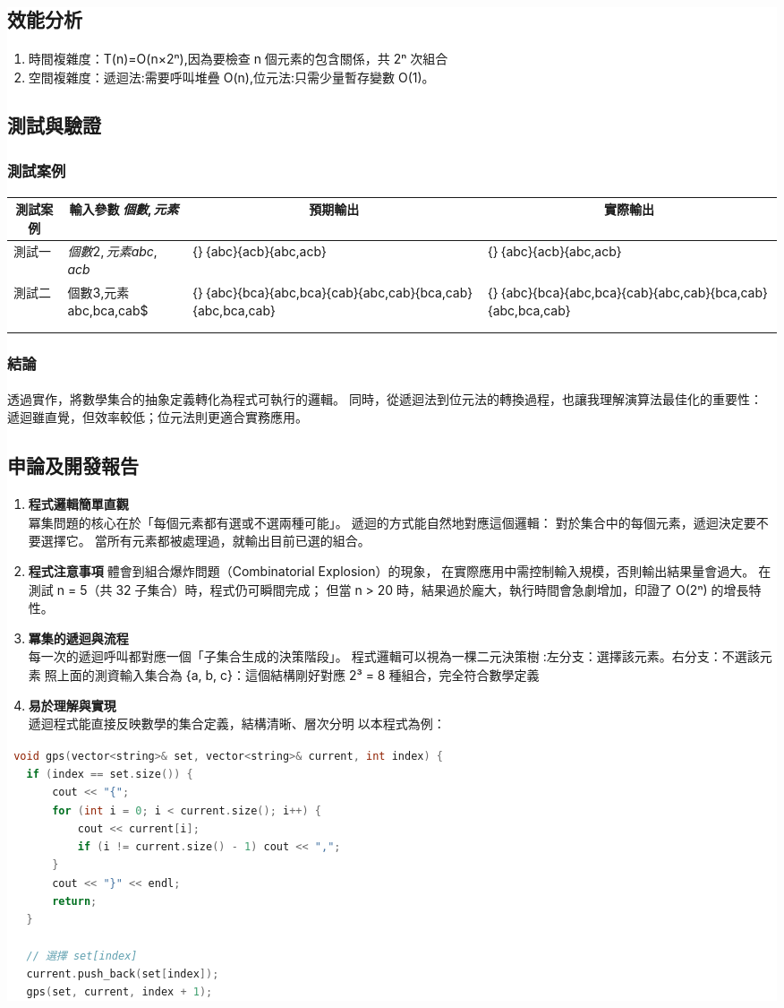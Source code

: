 ## 效能分析

1. 時間複雜度：T(n)=O(n×2ⁿ),因為要檢查 n 個元素的包含關係，共 2ⁿ 次組合
2. 空間複雜度：遞迴法:需要呼叫堆疊 O(n),位元法:只需少量暫存變數 O(1)。

## 測試與驗證

### 測試案例

| 測試案例 | 輸入參數 $個數,元素$ | 預期輸出 | 實際輸出 |
|----------|--------------|----------|----------|
| 測試一   | $個數2,元素abc,acb$  | {} {abc}{acb}{abc,acb}  | {} {abc}{acb}{abc,acb}       |
| 測試二   | 個數3,元素abc,bca,cab$      | {} {abc}{bca}{abc,bca}{cab}{abc,cab}{bca,cab}{abc,bca,cab} | {} {abc}{bca}{abc,bca}{cab}{abc,cab}{bca,cab}{abc,bca,cab}        |
|    |       |       |        |
|   |      |       |      |



```
```

### 結論
透過實作，將數學集合的抽象定義轉化為程式可執行的邏輯。
同時，從遞迴法到位元法的轉換過程，也讓我理解演算法最佳化的重要性：
遞迴雖直覺，但效率較低；位元法則更適合實務應用。

## 申論及開發報告

1. **程式邏輯簡單直觀**  
冪集問題的核心在於「每個元素都有選或不選兩種可能」。
遞迴的方式能自然地對應這個邏輯：
對於集合中的每個元素，遞迴決定要不要選擇它。
當所有元素都被處理過，就輸出目前已選的組合。

2. **程式注意事項** 
體會到組合爆炸問題（Combinatorial Explosion）的現象，
在實際應用中需控制輸入規模，否則輸出結果量會過大。
在測試 n = 5（共 32 子集合）時，程式仍可瞬間完成；
但當 n > 20 時，結果過於龐大，執行時間會急劇增加，印證了 O(2ⁿ) 的增長特性。

3. **冪集的遞迴與流程**  
   每一次的遞迴呼叫都對應一個「子集合生成的決策階段」。
程式邏輯可以視為一棵二元決策樹 :左分支：選擇該元素。右分支：不選該元素
照上面的測資輸入集合為 {a, b, c}：這個結構剛好對應 2³ = 8 種組合，完全符合數學定義

4. **易於理解與實現**  
  遞迴程式能直接反映數學的集合定義，結構清晰、層次分明
   以本程式為例：  
 ```cpp
  void gps(vector<string>& set, vector<string>& current, int index) {
    if (index == set.size()) {
        cout << "{";
        for (int i = 0; i < current.size(); i++) {
            cout << current[i];
            if (i != current.size() - 1) cout << ",";
        }
        cout << "}" << endl;
        return;
    }

    // 選擇 set[index]
    current.push_back(set[index]);
    gps(set, current, index + 1);
 ```